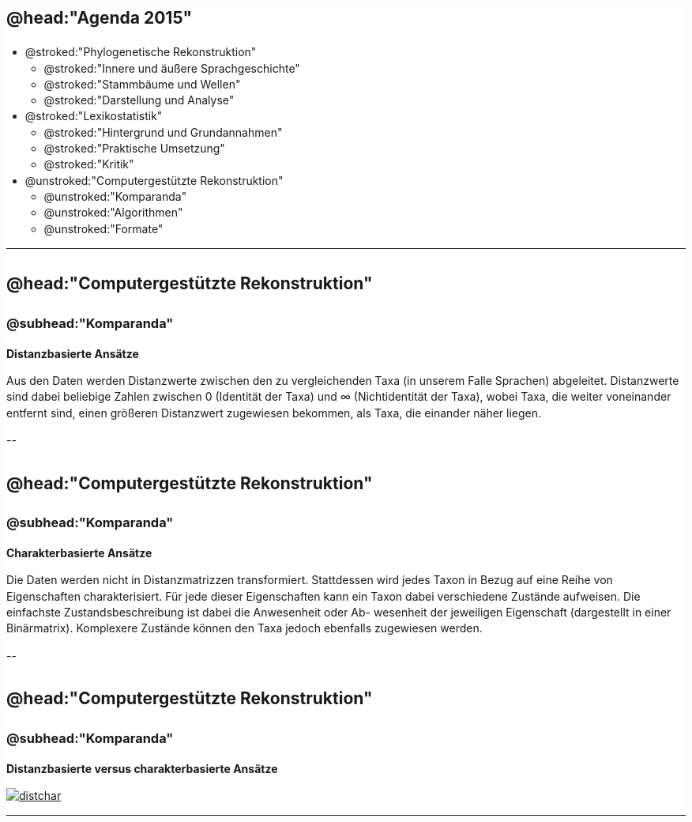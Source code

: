## @head:"Agenda 2015"

* @stroked:"Phylogenetische Rekonstruktion"
    * @stroked:"Innere und äußere Sprachgeschichte"
    * @stroked:"Stammbäume und Wellen"
    * @stroked:"Darstellung und Analyse"
* @stroked:"Lexikostatistik"
    * @stroked:"Hintergrund und Grundannahmen"
    * @stroked:"Praktische Umsetzung"
    * @stroked:"Kritik"
* @unstroked:"Computergestützte Rekonstruktion"
    * @unstroked:"Komparanda"
    * @unstroked:"Algorithmen"
    * @unstroked:"Formate"

---

## @head:"Computergestützte Rekonstruktion"
### @subhead:"Komparanda"

**Distanzbasierte Ansätze**

Aus den Daten werden Distanzwerte zwischen den zu vergleichenden Taxa (in
unserem Falle Sprachen) abgeleitet. Distanzwerte sind dabei beliebige Zahlen
zwischen $0$ (Identität der Taxa) und $\infty$ (Nichtidentität der Taxa), wobei
Taxa, die weiter voneinander entfernt sind, einen größeren Distanzwert
zugewiesen bekommen, als Taxa, die einander näher liegen.

--

## @head:"Computergestützte Rekonstruktion"
### @subhead:"Komparanda"

**Charakterbasierte Ansätze**

Die Daten werden nicht in Distanzmatrizzen transformiert.
Stattdessen wird jedes Taxon in Bezug auf eine Reihe von Eigenschaften charakterisiert.
Für jede dieser Eigenschaften kann ein Taxon dabei verschiedene Zustände
aufweisen. Die einfachste Zustandsbeschreibung ist dabei die Anwesenheit oder Ab-
wesenheit der jeweiligen Eigenschaft (dargestellt in einer Binärmatrix). Komplexere
Zustände können den Taxa jedoch ebenfalls zugewiesen werden.

--

## @head:"Computergestützte Rekonstruktion"
### @subhead:"Komparanda"

**Distanzbasierte versus charakterbasierte Ansätze**

[<img src="img/perspective.png" alt="distchar" style="width:1000px" />](img/perspective.png)

---